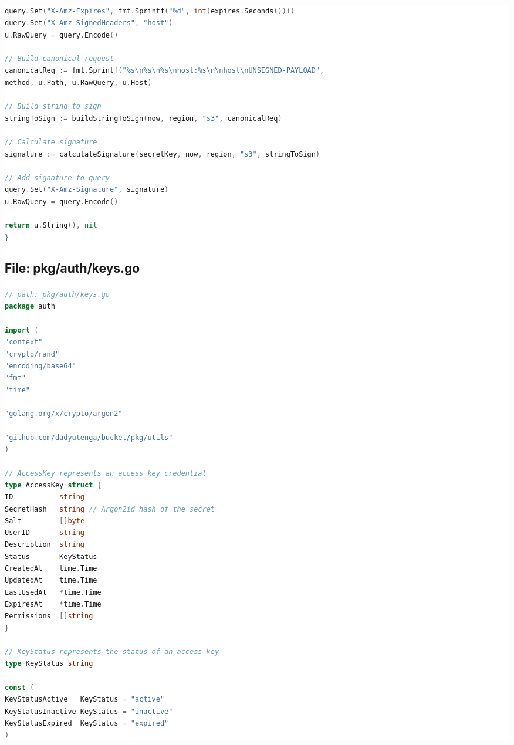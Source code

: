 ```go
query.Set("X-Amz-Expires", fmt.Sprintf("%d", int(expires.Seconds())))
query.Set("X-Amz-SignedHeaders", "host")
u.RawQuery = query.Encode()

// Build canonical request
canonicalReq := fmt.Sprintf("%s\n%s\n%s\nhost:%s\n\nhost\nUNSIGNED-PAYLOAD",
method, u.Path, u.RawQuery, u.Host)

// Build string to sign
stringToSign := buildStringToSign(now, region, "s3", canonicalReq)

// Calculate signature
signature := calculateSignature(secretKey, now, region, "s3", stringToSign)

// Add signature to query
query.Set("X-Amz-Signature", signature)
u.RawQuery = query.Encode()

return u.String(), nil
}
```

## File: pkg/auth/keys.go

```go
// path: pkg/auth/keys.go
package auth

import (
"context"
"crypto/rand"
"encoding/base64"
"fmt"
"time"

"golang.org/x/crypto/argon2"

"github.com/dadyutenga/bucket/pkg/utils"
)

// AccessKey represents an access key credential
type AccessKey struct {
ID           string
SecretHash   string // Argon2id hash of the secret
Salt         []byte
UserID       string
Description  string
Status       KeyStatus
CreatedAt    time.Time
UpdatedAt    time.Time
LastUsedAt   *time.Time
ExpiresAt    *time.Time
Permissions  []string
}

// KeyStatus represents the status of an access key
type KeyStatus string

const (
KeyStatusActive   KeyStatus = "active"
KeyStatusInactive KeyStatus = "inactive"
KeyStatusExpired  KeyStatus = "expired"
)
```
